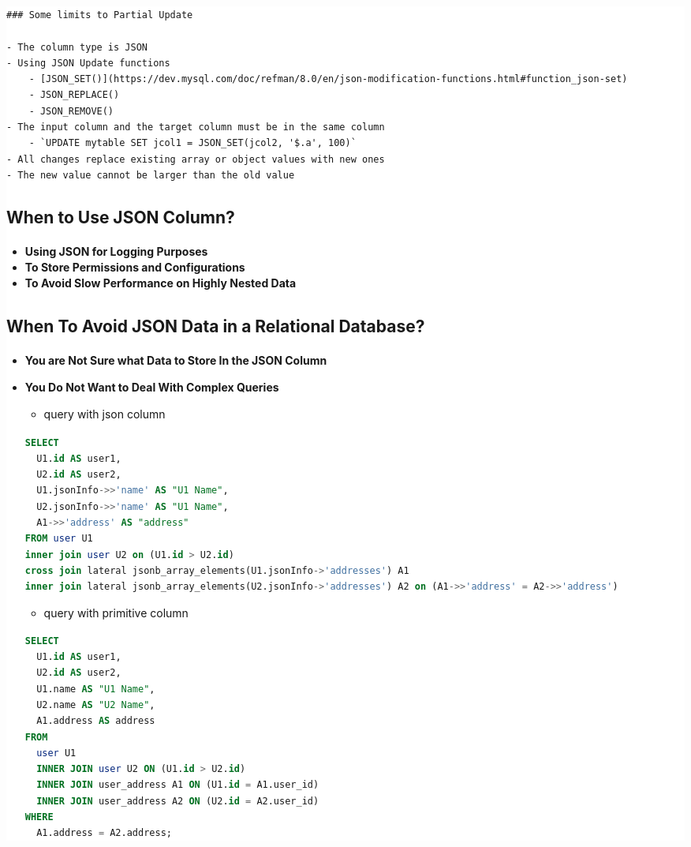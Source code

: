     ### Some limits to Partial Update

    - The column type is JSON
    - Using JSON Update functions
        - [JSON_SET()](https://dev.mysql.com/doc/refman/8.0/en/json-modification-functions.html#function_json-set)
        - JSON_REPLACE()
        - JSON_REMOVE()
    - The input column and the target column must be in the same column
        - `UPDATE mytable SET jcol1 = JSON_SET(jcol2, '$.a', 100)`
    - All changes replace existing array or object values with new ones
    - The new value cannot be larger than the old value

## When to Use JSON Column?

- ****Using JSON for Logging Purposes****
- ****To Store Permissions and Configurations****
- ****To Avoid Slow Performance on Highly Nested Data****

## ****When To Avoid JSON Data in a Relational Database?****

- ****You are Not Sure what Data to Store In the JSON Column****
- ****You Do Not Want to Deal With Complex Queries****
    - query with json column

    ```sql
    SELECT
      U1.id AS user1,
      U2.id AS user2,
      U1.jsonInfo->>'name' AS "U1 Name",
      U2.jsonInfo->>'name' AS "U1 Name",
      A1->>'address' AS "address"
    FROM user U1
    inner join user U2 on (U1.id > U2.id)
    cross join lateral jsonb_array_elements(U1.jsonInfo->'addresses') A1
    inner join lateral jsonb_array_elements(U2.jsonInfo->'addresses') A2 on (A1->>'address' = A2->>'address')
    ```

    - query with primitive column

    ```sql
    SELECT
      U1.id AS user1,
      U2.id AS user2,
      U1.name AS "U1 Name",
      U2.name AS "U2 Name",
      A1.address AS address
    FROM
      user U1
      INNER JOIN user U2 ON (U1.id > U2.id)
      INNER JOIN user_address A1 ON (U1.id = A1.user_id)
      INNER JOIN user_address A2 ON (U2.id = A2.user_id)
    WHERE
      A1.address = A2.address;
    ```

